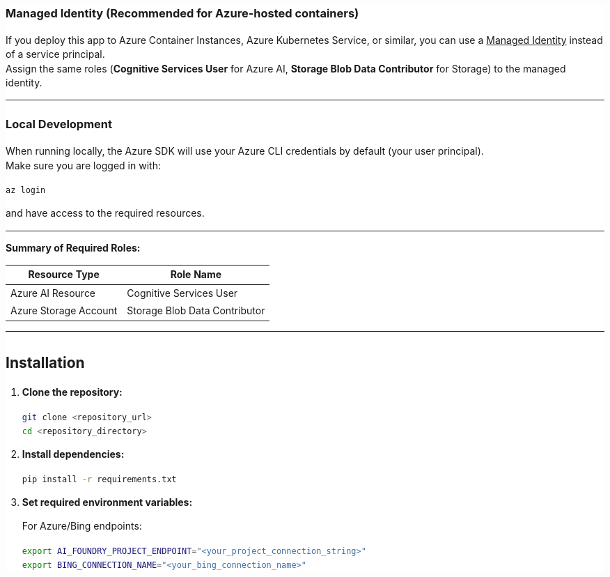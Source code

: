 ### Managed Identity (Recommended for Azure-hosted containers)

If you deploy this app to Azure Container Instances, Azure Kubernetes Service, or similar, you can use a [Managed Identity](https://learn.microsoft.com/en-us/azure/active-directory/managed-identities-azure-resources/overview) instead of a service principal.  
Assign the same roles (**Cognitive Services User** for Azure AI, **Storage Blob Data Contributor** for Storage) to the managed identity.

---

### Local Development

When running locally, the Azure SDK will use your Azure CLI credentials by default (your user principal).  
Make sure you are logged in with:

```sh
az login
```

and have access to the required resources.

---

**Summary of Required Roles:**

| Resource Type         | Role Name                     |
|---------------------- |------------------------------|
| Azure AI Resource     | Cognitive Services User       |
| Azure Storage Account | Storage Blob Data Contributor |

---

## Installation

1. **Clone the repository:**

   ```bash
   git clone <repository_url>
   cd <repository_directory>
   ```

2. **Install dependencies:**

   ```bash
   pip install -r requirements.txt
   ```

3. **Set required environment variables:**

   For Azure/Bing endpoints:

   ```bash
   export AI_FOUNDRY_PROJECT_ENDPOINT="<your_project_connection_string>"
   export BING_CONNECTION_NAME="<your_bing_connection_name>"
   ```
